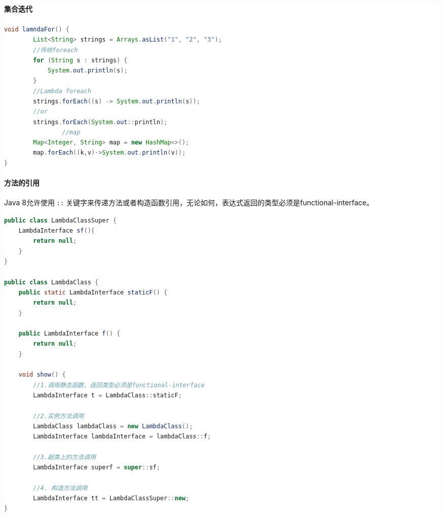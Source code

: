 #### 集合迭代

```java
void lamndaFor() {
        List<String> strings = Arrays.asList("1", "2", "3");
        //传统foreach
        for (String s : strings) {
            System.out.println(s);
        }
        //Lambda foreach
        strings.forEach((s) -> System.out.println(s));
        //or
        strings.forEach(System.out::println);
 				//map
        Map<Integer, String> map = new HashMap<>();
        map.forEach((k,v)->System.out.println(v));
}
```

#### 方法的引用

Java 8允许使用 `::` 关键字来传递方法或者构造函数引用，无论如何，表达式返回的类型必须是functional-interface。

```java
public class LambdaClassSuper {
    LambdaInterface sf(){
        return null;
    }
}

public class LambdaClass {
    public static LambdaInterface staticF() {
        return null;
    }

    public LambdaInterface f() {
        return null;
    }

    void show() {
        //1.调用静态函数，返回类型必须是functional-interface
        LambdaInterface t = LambdaClass::staticF;

        //2.实例方法调用
        LambdaClass lambdaClass = new LambdaClass();
        LambdaInterface lambdaInterface = lambdaClass::f;

        //3.超类上的方法调用
        LambdaInterface superf = super::sf;

        //4. 构造方法调用
        LambdaInterface tt = LambdaClassSuper::new;
}
```
